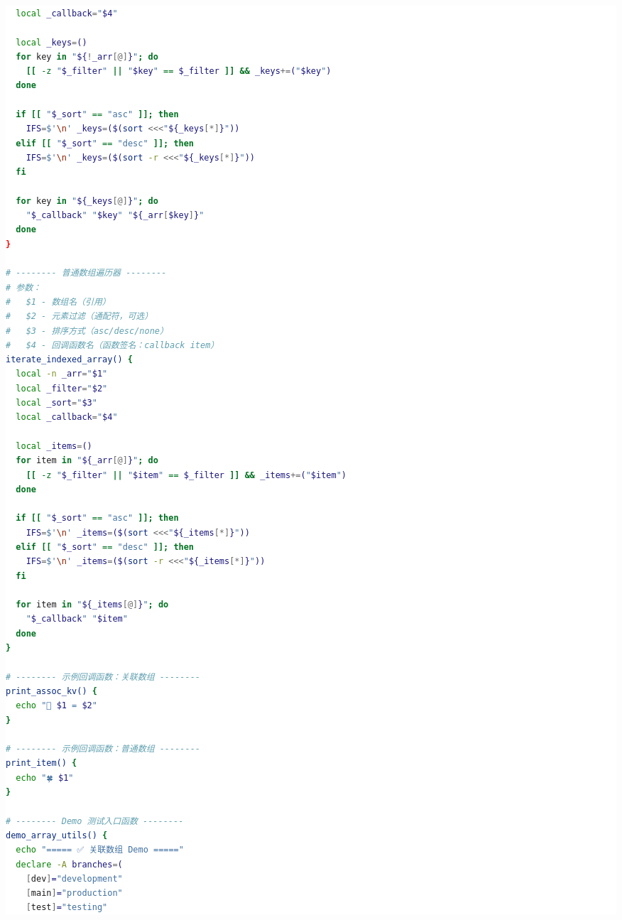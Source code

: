 ```bash
  local _callback="$4"

  local _keys=()
  for key in "${!_arr[@]}"; do
    [[ -z "$_filter" || "$key" == $_filter ]] && _keys+=("$key")
  done

  if [[ "$_sort" == "asc" ]]; then
    IFS=$'\n' _keys=($(sort <<<"${_keys[*]}"))
  elif [[ "$_sort" == "desc" ]]; then
    IFS=$'\n' _keys=($(sort -r <<<"${_keys[*]}"))
  fi

  for key in "${_keys[@]}"; do
    "$_callback" "$key" "${_arr[$key]}"
  done
}

# -------- 普通数组遍历器 --------
# 参数：
#   $1 - 数组名（引用）
#   $2 - 元素过滤（通配符，可选）
#   $3 - 排序方式（asc/desc/none）
#   $4 - 回调函数名（函数签名：callback item）
iterate_indexed_array() {
  local -n _arr="$1"
  local _filter="$2"
  local _sort="$3"
  local _callback="$4"

  local _items=()
  for item in "${_arr[@]}"; do
    [[ -z "$_filter" || "$item" == $_filter ]] && _items+=("$item")
  done

  if [[ "$_sort" == "asc" ]]; then
    IFS=$'\n' _items=($(sort <<<"${_items[*]}"))
  elif [[ "$_sort" == "desc" ]]; then
    IFS=$'\n' _items=($(sort -r <<<"${_items[*]}"))
  fi

  for item in "${_items[@]}"; do
    "$_callback" "$item"
  done
}

# -------- 示例回调函数：关联数组 --------
print_assoc_kv() {
  echo "🔑 $1 = $2"
}

# -------- 示例回调函数：普通数组 --------
print_item() {
  echo "🍀 $1"
}

# -------- Demo 测试入口函数 --------
demo_array_utils() {
  echo "===== ✅ 关联数组 Demo ====="
  declare -A branches=(
    [dev]="development"
    [main]="production"
    [test]="testing"
```